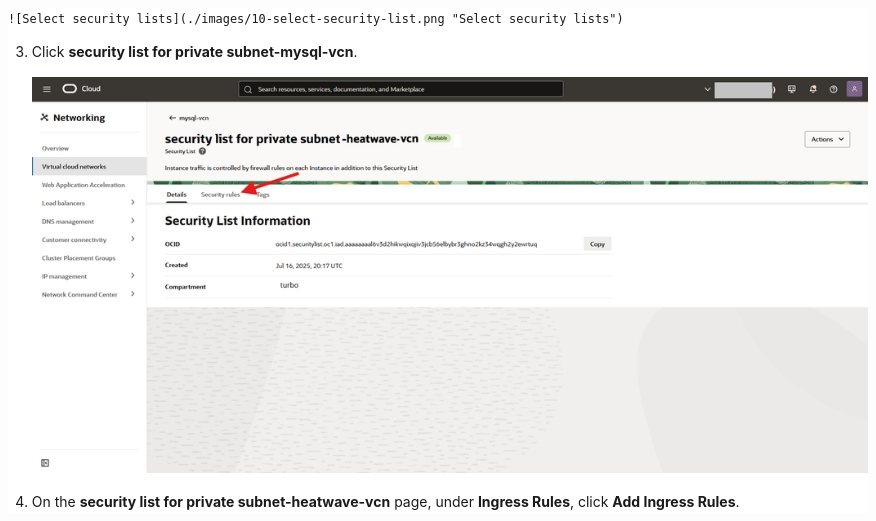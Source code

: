     ![Select security lists](./images/10-select-security-list.png "Select security lists")

3. Click  **security list for private subnet-mysql-vcn**.

    ![Select security lists](./images/11-select-security-list.png "Select security lists")

4. On the **security list for private subnet-heatwave-vcn** page, under **Ingress Rules**, click **Add Ingress Rules**.

